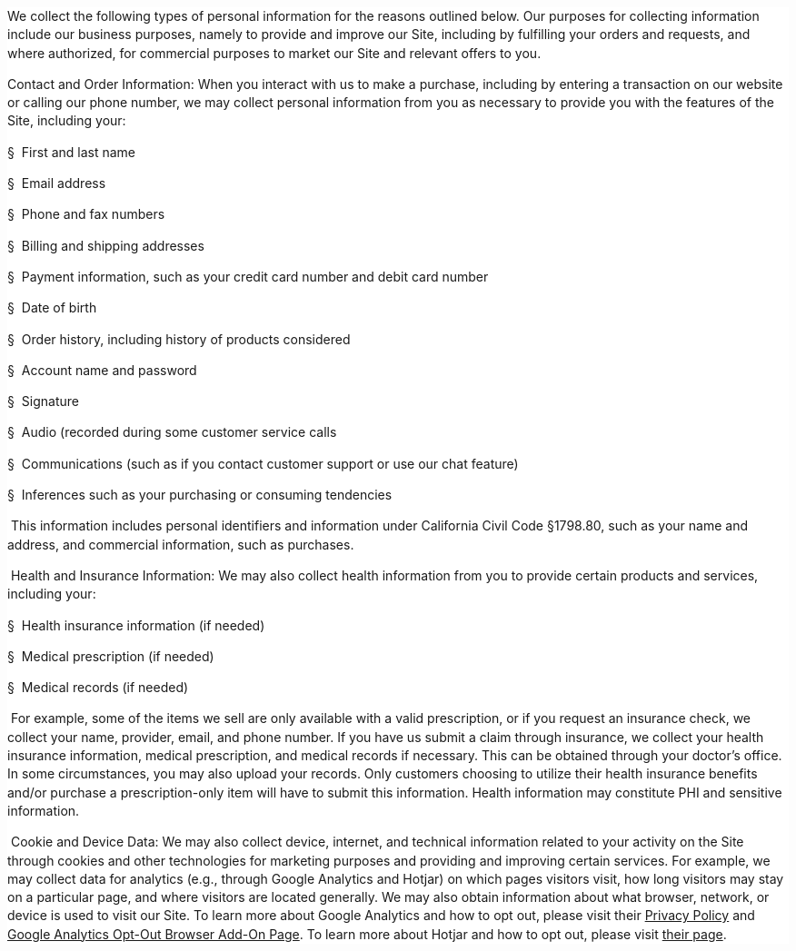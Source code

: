 We collect the following types of personal information for the reasons outlined below. Our purposes for collecting information include our business purposes, namely to provide and improve our Site, including by fulfilling your orders and requests, and where authorized, for commercial purposes to market our Site and relevant offers to you. 

Contact and Order Information: When you interact with us to make a purchase, including by entering a transaction on our website or calling our phone number, we may collect personal information from you as necessary to provide you with the features of the Site, including your: 

§  First and last name

§  Email address

§  Phone and fax numbers

§  Billing and shipping addresses

§  Payment information, such as your credit card number and debit card number

§  Date of birth

§  Order history, including history of products considered

§  Account name and password  
  
§  Signature

§  Audio (recorded during some customer service calls

§  Communications (such as if you contact customer support or use our chat feature)

§  Inferences such as your purchasing or consuming tendencies

 This information includes personal identifiers and information under California Civil Code §1798.80, such as your name and address, and commercial information, such as purchases.

 Health and Insurance Information: We may also collect health information from you to provide certain products and services, including your: 

§  Health insurance information (if needed)

§  Medical prescription (if needed)

§  Medical records (if needed)

 For example, some of the items we sell are only available with a valid prescription, or if you request an insurance check, we collect your name, provider, email, and phone number. If you have us submit a claim through insurance, we collect your health insurance information, medical prescription, and medical records if necessary. This can be obtained through your doctor’s office. In some circumstances, you may also upload your records. Only customers choosing to utilize their health insurance benefits and/or purchase a prescription-only item will have to submit this information. Health information may constitute PHI and sensitive information.

 Cookie and Device Data: We may also collect device, internet, and technical information related to your activity on the Site through cookies and other technologies for marketing purposes and providing and improving certain services. For example, we may collect data for analytics (e.g., through Google Analytics and Hotjar) on which pages visitors visit, how long visitors may stay on a particular page, and where visitors are located generally. We may also obtain information about what browser, network, or device is used to visit our Site. To learn more about Google Analytics and how to opt out, please visit their [Privacy Policy](https://www.google.com/analytics/learn/privacy.html) and [Google Analytics Opt-Out Browser Add-On Page](https://tools.google.com/dlpage/gaoptout). To learn more about Hotjar and how to opt out, please visit [their page](https://www.hotjar.com/opt-out).
